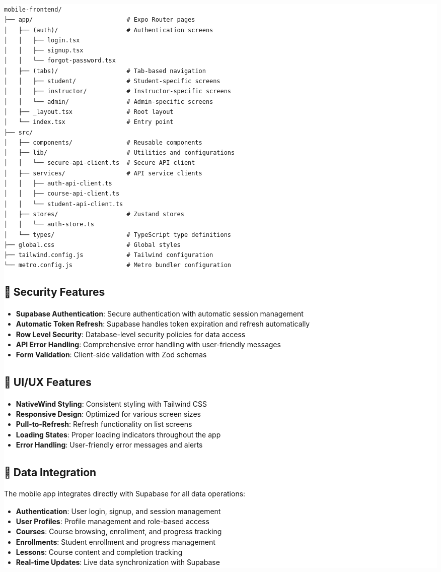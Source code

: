 ```
mobile-frontend/
├── app/                          # Expo Router pages
│   ├── (auth)/                   # Authentication screens
│   │   ├── login.tsx
│   │   ├── signup.tsx
│   │   └── forgot-password.tsx
│   ├── (tabs)/                   # Tab-based navigation
│   │   ├── student/              # Student-specific screens
│   │   ├── instructor/           # Instructor-specific screens
│   │   └── admin/                # Admin-specific screens
│   ├── _layout.tsx               # Root layout
│   └── index.tsx                 # Entry point
├── src/
│   ├── components/               # Reusable components
│   ├── lib/                      # Utilities and configurations
│   │   └── secure-api-client.ts  # Secure API client
│   ├── services/                 # API service clients
│   │   ├── auth-api-client.ts
│   │   ├── course-api-client.ts
│   │   └── student-api-client.ts
│   ├── stores/                   # Zustand stores
│   │   └── auth-store.ts
│   └── types/                    # TypeScript type definitions
├── global.css                    # Global styles
├── tailwind.config.js            # Tailwind configuration
└── metro.config.js               # Metro bundler configuration
```

## 🔐 Security Features

- **Supabase Authentication**: Secure authentication with automatic session management
- **Automatic Token Refresh**: Supabase handles token expiration and refresh automatically
- **Row Level Security**: Database-level security policies for data access
- **API Error Handling**: Comprehensive error handling with user-friendly messages
- **Form Validation**: Client-side validation with Zod schemas

## 🎨 UI/UX Features

- **NativeWind Styling**: Consistent styling with Tailwind CSS
- **Responsive Design**: Optimized for various screen sizes
- **Pull-to-Refresh**: Refresh functionality on list screens
- **Loading States**: Proper loading indicators throughout the app
- **Error Handling**: User-friendly error messages and alerts

## 🔄 Data Integration

The mobile app integrates directly with Supabase for all data operations:

- **Authentication**: User login, signup, and session management
- **User Profiles**: Profile management and role-based access
- **Courses**: Course browsing, enrollment, and progress tracking
- **Enrollments**: Student enrollment and progress management
- **Lessons**: Course content and completion tracking
- **Real-time Updates**: Live data synchronization with Supabase
